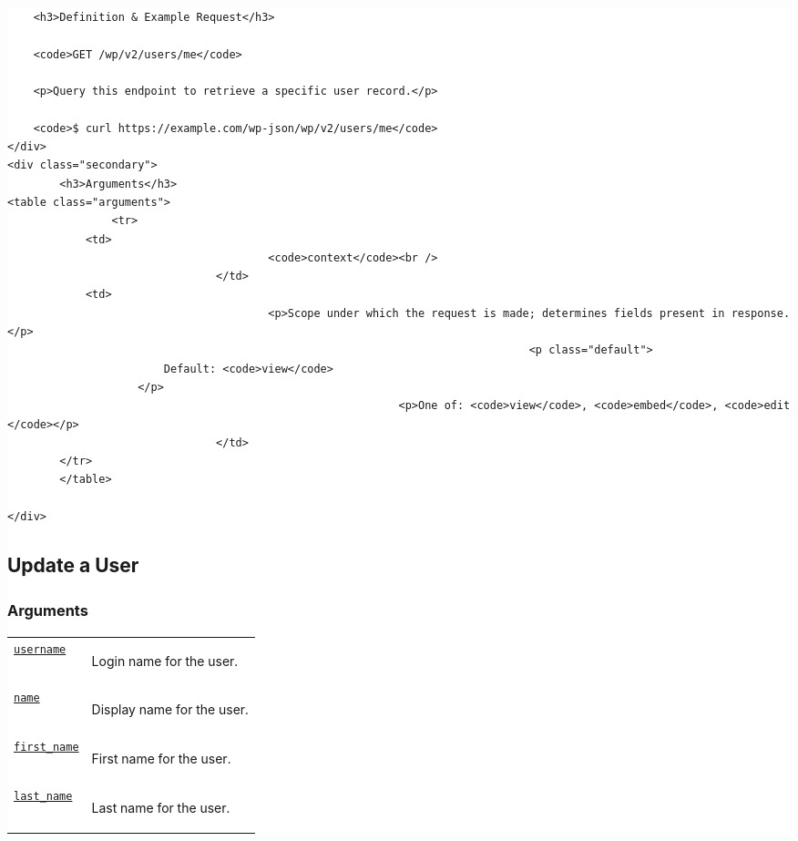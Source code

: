 		<h3>Definition & Example Request</h3>

		<code>GET /wp/v2/users/me</code>

		<p>Query this endpoint to retrieve a specific user record.</p>

		<code>$ curl https://example.com/wp-json/wp/v2/users/me</code>
	</div>
	<div class="secondary">
			<h3>Arguments</h3>
	<table class="arguments">
					<tr>
				<td>
											<code>context</code><br />
									</td>
				<td>
											<p>Scope under which the request is made; determines fields present in response.</p>
																					<p class="default">
							Default: <code>view</code>
						</p>
																<p>One of: <code>view</code>, <code>embed</code>, <code>edit</code></p>
									</td>
			</tr>
			</table>

	</div>
</section>
<section class="route">
	<div class="primary">
		<h2>Update a User</h2>
			<h3>Arguments</h3>
	<table class="arguments">
					<tr>
				<td>
											<code><a href="#schema-username">username</a></code><br />
									</td>
				<td>
											<p>Login name for the user.</p>
																								</td>
			</tr>
					<tr>
				<td>
											<code><a href="#schema-name">name</a></code><br />
									</td>
				<td>
											<p>Display name for the user.</p>
																								</td>
			</tr>
					<tr>
				<td>
											<code><a href="#schema-first_name">first_name</a></code><br />
									</td>
				<td>
											<p>First name for the user.</p>
																								</td>
			</tr>
					<tr>
				<td>
											<code><a href="#schema-last_name">last_name</a></code><br />
									</td>
				<td>
											<p>Last name for the user.</p>
																								</td>
			</tr>
					<tr>